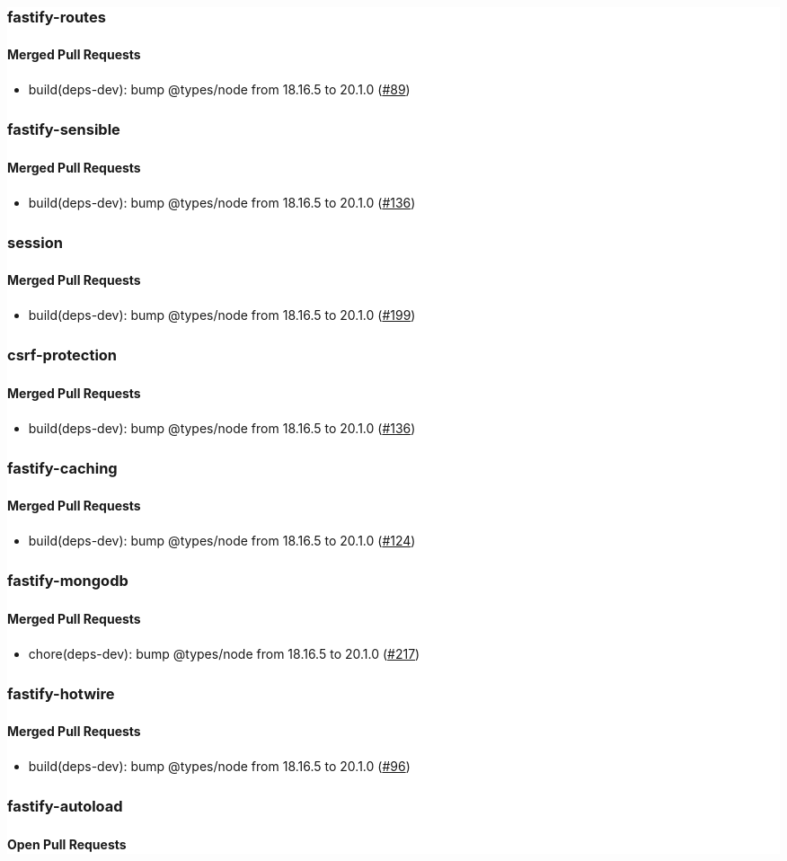 ### fastify-routes

#### Merged Pull Requests

- build(deps-dev): bump @types/node from 18.16.5 to 20.1.0 ([#89](https://github.com/fastify/fastify-routes/pull/89))

### fastify-sensible

#### Merged Pull Requests

- build(deps-dev): bump @types/node from 18.16.5 to 20.1.0 ([#136](https://github.com/fastify/fastify-sensible/pull/136))

### session

#### Merged Pull Requests

- build(deps-dev): bump @types/node from 18.16.5 to 20.1.0 ([#199](https://github.com/fastify/session/pull/199))

### csrf-protection

#### Merged Pull Requests

- build(deps-dev): bump @types/node from 18.16.5 to 20.1.0 ([#136](https://github.com/fastify/csrf-protection/pull/136))

### fastify-caching

#### Merged Pull Requests

- build(deps-dev): bump @types/node from 18.16.5 to 20.1.0 ([#124](https://github.com/fastify/fastify-caching/pull/124))

### fastify-mongodb

#### Merged Pull Requests

- chore(deps-dev): bump @types/node from 18.16.5 to 20.1.0 ([#217](https://github.com/fastify/fastify-mongodb/pull/217))

### fastify-hotwire

#### Merged Pull Requests

- build(deps-dev): bump @types/node from 18.16.5 to 20.1.0 ([#96](https://github.com/fastify/fastify-hotwire/pull/96))

### fastify-autoload

#### Open Pull Requests
